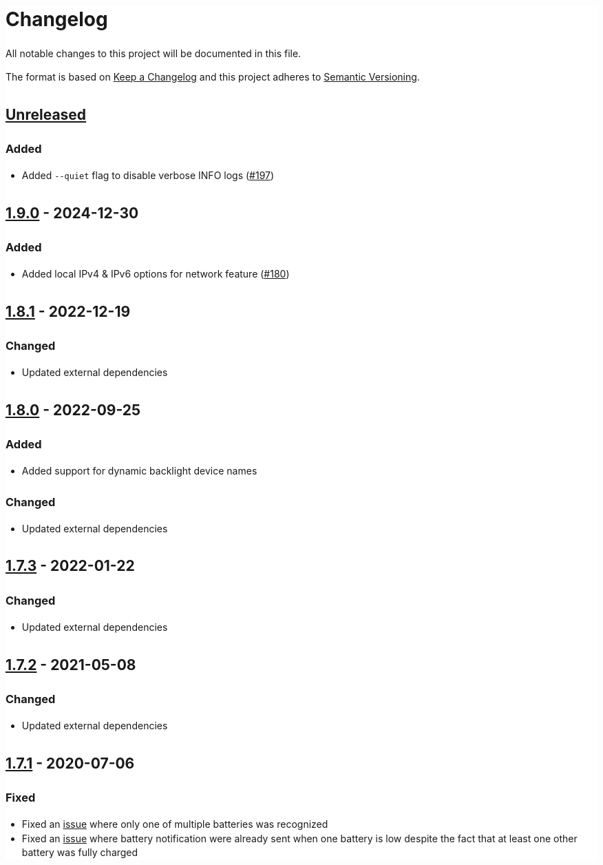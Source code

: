 # Changelog
All notable changes to this project will be documented in this file.

The format is based on [Keep a Changelog](http://keepachangelog.com/en/1.0.0/)
and this project adheres to [Semantic Versioning](http://semver.org/spec/v2.0.0.html).

## [Unreleased]
### Added
- Added `--quiet` flag to disable verbose INFO logs ([#197](https://github.com/Gerschtli/dwm-status/issues/197))

## [1.9.0] - 2024-12-30
### Added
- Added local IPv4 & IPv6 options for network feature ([#180](https://github.com/Gerschtli/dwm-status/pull/180))

## [1.8.1] - 2022-12-19
### Changed
- Updated external dependencies

## [1.8.0] - 2022-09-25
### Added
- Added support for dynamic backlight device names

### Changed
- Updated external dependencies

## [1.7.3] - 2022-01-22
### Changed
- Updated external dependencies

## [1.7.2] - 2021-05-08
### Changed
- Updated external dependencies

## [1.7.1] - 2020-07-06
### Fixed
- Fixed an [issue](https://github.com/Gerschtli/dwm-status/issues/11) where only one of multiple batteries was
  recognized
- Fixed an [issue](https://github.com/Gerschtli/dwm-status/issues/13) where battery notification were already sent when
  one battery is low despite the fact that at least one other battery was fully charged


[Unreleased]: https://github.com/Gerschtli/dwm-status/compare/1.9.0...HEAD
[1.9.0]: https://github.com/Gerschtli/dwm-status/compare/1.8.1...1.9.0
[1.8.1]: https://github.com/Gerschtli/dwm-status/compare/1.8.0...1.8.1
[1.8.0]: https://github.com/Gerschtli/dwm-status/compare/1.7.3...1.8.0
[1.7.3]: https://github.com/Gerschtli/dwm-status/compare/1.7.2...1.7.3
[1.7.2]: https://github.com/Gerschtli/dwm-status/compare/1.7.1...1.7.2
[1.7.1]: https://github.com/Gerschtli/dwm-status/compare/1.7.0...1.7.1
[1.7.0]: https://github.com/Gerschtli/dwm-status/compare/1.6.4...1.7.0
[1.6.4]: https://github.com/Gerschtli/dwm-status/compare/1.6.3...1.6.4
[1.6.3]: https://github.com/Gerschtli/dwm-status/compare/1.6.2...1.6.3
[1.6.2]: https://github.com/Gerschtli/dwm-status/compare/1.6.1...1.6.2
[1.6.1]: https://github.com/Gerschtli/dwm-status/compare/1.6.0...1.6.1
[1.6.0]: https://github.com/Gerschtli/dwm-status/compare/1.5.0...1.6.0
[1.5.0]: https://github.com/Gerschtli/dwm-status/compare/1.4.1...1.5.0
[1.4.1]: https://github.com/Gerschtli/dwm-status/compare/1.4.0...1.4.1
[1.4.0]: https://github.com/Gerschtli/dwm-status/compare/1.3.0...1.4.0
[1.3.0]: https://github.com/Gerschtli/dwm-status/compare/1.2.0...1.3.0
[1.2.0]: https://github.com/Gerschtli/dwm-status/compare/1.1.2...1.2.0
[1.1.2]: https://github.com/Gerschtli/dwm-status/compare/1.1.1...1.1.2
[1.1.1]: https://github.com/Gerschtli/dwm-status/compare/1.1.0...1.1.1
[1.1.0]: https://github.com/Gerschtli/dwm-status/compare/1.0.0...1.1.0
[1.0.0]: https://github.com/Gerschtli/dwm-status/compare/0.5.1...1.0.0
[0.5.1]: https://github.com/Gerschtli/dwm-status/compare/0.5.0...0.5.1
[0.5.0]: https://github.com/Gerschtli/dwm-status/compare/0.4.0...0.5.0
[0.4.0]: https://github.com/Gerschtli/dwm-status/compare/0.3.3...0.4.0
[0.3.3]: https://github.com/Gerschtli/dwm-status/compare/0.3.2...0.3.3
[0.3.2]: https://github.com/Gerschtli/dwm-status/compare/0.3.1...0.3.2
[0.3.1]: https://github.com/Gerschtli/dwm-status/compare/0.3.0...0.3.1
[0.3.0]: https://github.com/Gerschtli/dwm-status/compare/0.2.0...0.3.0
[0.2.0]: https://github.com/Gerschtli/dwm-status/compare/0.1.0...0.2.0
[0.1.0]: https://github.com/Gerschtli/dwm-status/compare/29661b3d5b8b10432f69ac6db8755251298aa5e9...0.1.0